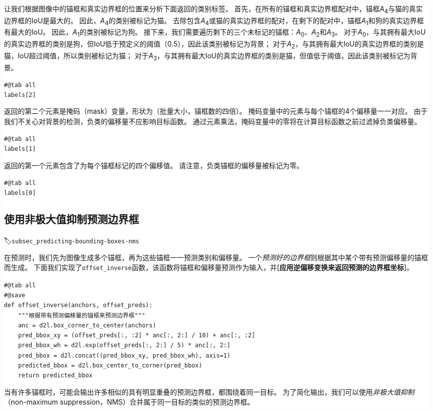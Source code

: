 让我们根据图像中的锚框和真实边界框的位置来分析下面返回的类别标签。
首先，在所有的锚框和真实边界框配对中，锚框$A_4$与猫的真实边界框的IoU是最大的。
因此，$A_4$的类别被标记为猫。
去除包含$A_4$或猫的真实边界框的配对，在剩下的配对中，锚框$A_1$和狗的真实边界框有最大的IoU。
因此，$A_1$的类别被标记为狗。
接下来，我们需要遍历剩下的三个未标记的锚框：$A_0$、$A_2$和$A_3$。
对于$A_0$，与其拥有最大IoU的真实边界框的类别是狗，但IoU低于预定义的阈值（0.5），因此该类别被标记为背景；
对于$A_2$，与其拥有最大IoU的真实边界框的类别是猫，IoU超过阈值，所以类别被标记为猫；
对于$A_3$，与其拥有最大IoU的真实边界框的类别是猫，但值低于阈值，因此该类别被标记为背景。

```{.python .input}
#@tab all
labels[2]
```

返回的第二个元素是掩码（mask）变量，形状为（批量大小，锚框数的四倍）。
掩码变量中的元素与每个锚框的4个偏移量一一对应。
由于我们不关心对背景的检测，负类的偏移量不应影响目标函数。
通过元素乘法，掩码变量中的零将在计算目标函数之前过滤掉负类偏移量。

```{.python .input}
#@tab all
labels[1]
```

返回的第一个元素包含了为每个锚框标记的四个偏移值。
请注意，负类锚框的偏移量被标记为零。

```{.python .input}
#@tab all
labels[0]
```

## 使用非极大值抑制预测边界框
:label:`subsec_predicting-bounding-boxes-nms`

在预测时，我们先为图像生成多个锚框，再为这些锚框一一预测类别和偏移量。
一个*预测好的边界框*则根据其中某个带有预测偏移量的锚框而生成。
下面我们实现了`offset_inverse`函数，该函数将锚框和偏移量预测作为输入，并[**应用逆偏移变换来返回预测的边界框坐标**]。

```{.python .input}
#@tab all
#@save
def offset_inverse(anchors, offset_preds):
    """根据带有预测偏移量的锚框来预测边界框"""
    anc = d2l.box_corner_to_center(anchors)
    pred_bbox_xy = (offset_preds[:, :2] * anc[:, 2:] / 10) + anc[:, :2]
    pred_bbox_wh = d2l.exp(offset_preds[:, 2:] / 5) * anc[:, 2:]
    pred_bbox = d2l.concat((pred_bbox_xy, pred_bbox_wh), axis=1)
    predicted_bbox = d2l.box_center_to_corner(pred_bbox)
    return predicted_bbox
```

当有许多锚框时，可能会输出许多相似的具有明显重叠的预测边界框，都围绕着同一目标。
为了简化输出，我们可以使用*非极大值抑制*（non-maximum suppression，NMS）合并属于同一目标的类似的预测边界框。
